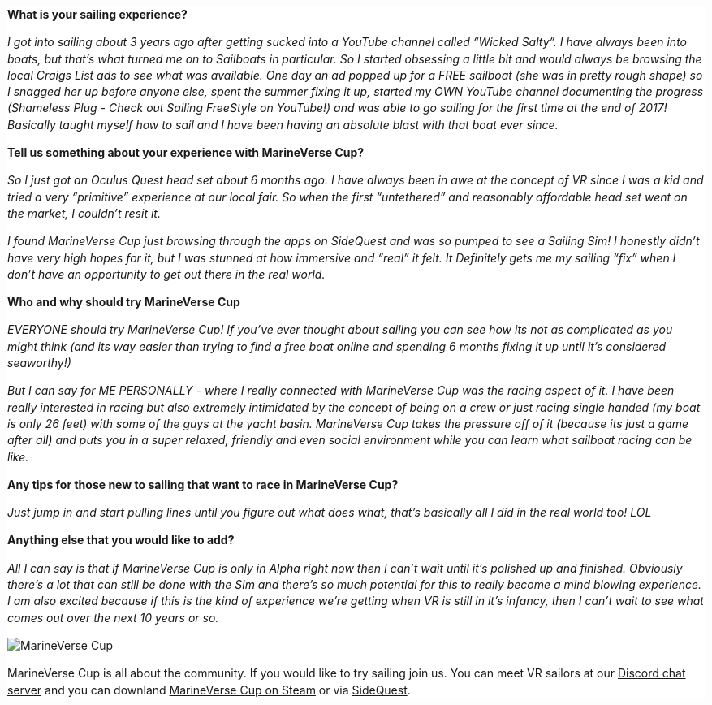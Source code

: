 
**What is your sailing experience?**

*I got into sailing about 3 years ago after getting sucked into a YouTube channel called “Wicked Salty”. I have always been into boats, but that’s what turned me on to Sailboats in particular. So I started obsessing a little bit and would always be browsing the local Craigs List ads to see what was available. One day an ad popped up for a FREE sailboat (she was in pretty rough shape) so I snagged her up before anyone else, spent the summer fixing it up, started my OWN YouTube channel documenting the progress (Shameless Plug - Check out Sailing FreeStyle on YouTube!) and was able to go sailing for the first time at the end of 2017! Basically taught myself how to sail and I have been having an absolute blast with that boat ever since.*

<iframe width="100%" height="415" src="https://www.youtube.com/embed/z-8_Sfi6grA?rel=0&amp;showinfo=0" frameborder="0" allowfullscreen></iframe>


**Tell us something about your experience with MarineVerse Cup?**

*So I just got an Oculus Quest head set about 6 months ago. I have always been in awe at the concept of VR since I was a kid and tried a very “primitive” experience at our local fair. So when the first “untethered” and reasonably affordable head set went on the market, I couldn’t resit it.*

*I found MarineVerse Cup just browsing through the apps on SideQuest and was so pumped to see a Sailing Sim! I honestly didn’t have very high hopes for it, but I was stunned at how immersive and “real” it felt. It Definitely gets me my sailing “fix” when I don’t have an opportunity to get out there in the real world.*


**Who and why should try MarineVerse Cup**

*EVERYONE should try MarineVerse Cup! If you’ve ever thought about sailing you can see how its not as complicated as you might think (and its way easier than trying to find a free boat online and spending 6 months fixing it up until it’s considered seaworthy!)*

*But I can say for ME PERSONALLY - where I really connected with MarineVerse Cup was the racing aspect of it. I have been really interested in racing but also extremely intimidated by the concept of being on a crew or just racing single handed (my boat is only 26 feet) with some of the guys at the yacht basin. MarineVerse Cup takes the pressure off of it (because its just a game after all) and puts you in a super relaxed, friendly and even social environment while you can learn what sailboat racing can be like.*

**Any tips for those new to sailing that want to race in MarineVerse Cup?**

*Just jump in and start pulling lines until you figure out what does what, that’s basically all I did in the real world too! LOL*

**Anything else that you would like to add?**

*All I can say is that if MarineVerse Cup is only in Alpha right now then I can’t wait until it’s polished up and finished. Obviously there’s a lot that can still be done with the Sim and there’s so much potential for this to really become a mind blowing experience. I am also excited because if this is the kind of experience we’re getting when VR is still in it’s infancy, then I can’t wait to see what comes out over the next 10 years or so.*

![MarineVerse Cup](https://d3mi3qsvgmg9zn.cloudfront.net/mvcup/hearo_logo.png)


MarineVerse Cup is all about the community. If you would like to try sailing join us. You can meet VR sailors at our [Discord chat server](https://discord.gg/TjMkqzd) and you can downland [MarineVerse Cup on Steam](https://store.steampowered.com/app/1035320/MarineVerse_Cup__Yacht_Racing) or via [SideQuest](https://sdq.st/a-324).
